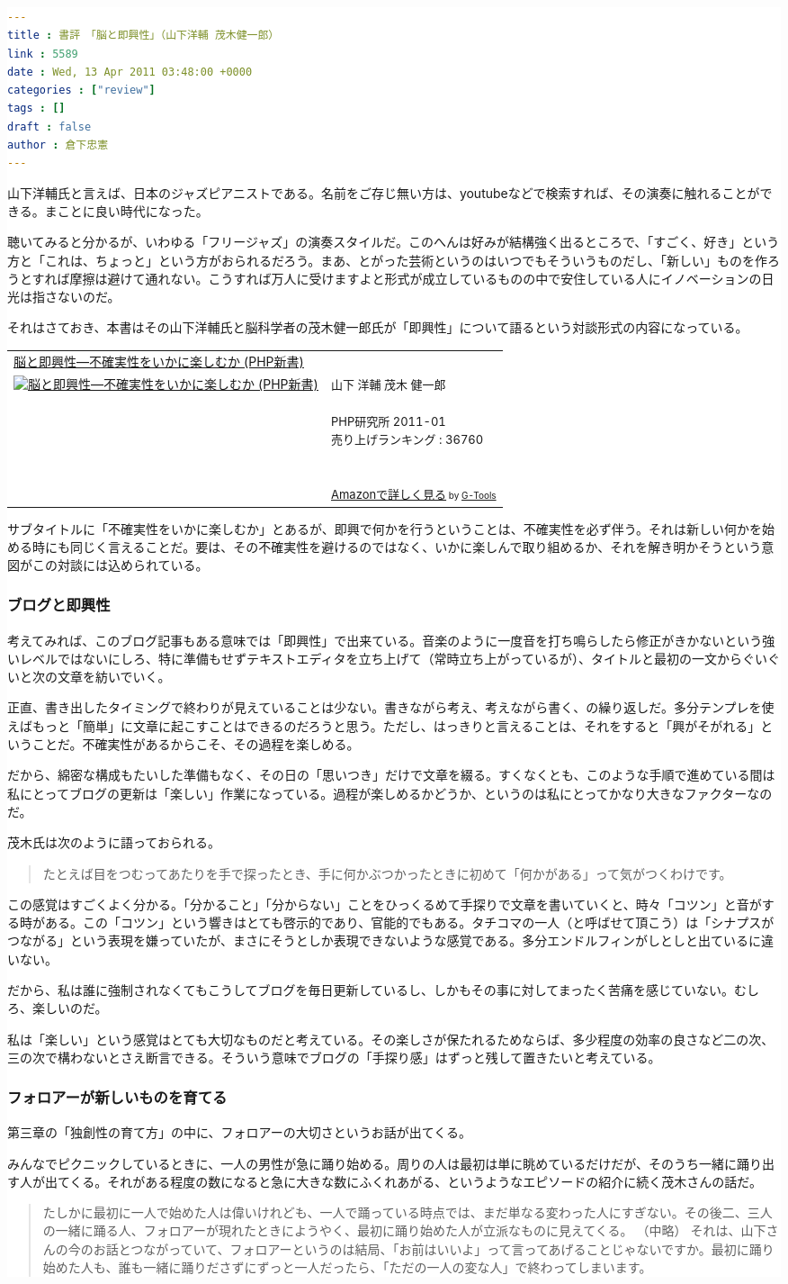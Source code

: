 ```yaml
---
title : 書評　「脳と即興性」（山下洋輔 茂木健一郎）
link : 5589
date : Wed, 13 Apr 2011 03:48:00 +0000
categories : ["review"]
tags : []
draft : false
author : 倉下忠憲
---
```


山下洋輔氏と言えば、日本のジャズピアニストである。名前をご存じ無い方は、youtubeなどで検索すれば、その演奏に触れることができる。まことに良い時代になった。

聴いてみると分かるが、いわゆる「フリージャズ」の演奏スタイルだ。このへんは好みが結構強く出るところで、「すごく、好き」という方と「これは、ちょっと」という方がおられるだろう。まあ、とがった芸術というのはいつでもそういうものだし、「新しい」ものを作ろうとすれば摩擦は避けて通れない。こうすれば万人に受けますよと形式が成立しているものの中で安住している人にイノベーションの日光は指さないのだ。

それはさておき、本書はその山下洋輔氏と脳科学者の茂木健一郎氏が「即興性」について語るという対談形式の内容になっている。

<table  border="0" cellpadding="5"><tr><td colspan="2"><a href="http://www.amazon.co.jp/%E8%84%B3%E3%81%A8%E5%8D%B3%E8%88%88%E6%80%A7%E2%80%95%E4%B8%8D%E7%A2%BA%E5%AE%9F%E6%80%A7%E3%82%92%E3%81%84%E3%81%8B%E3%81%AB%E6%A5%BD%E3%81%97%E3%82%80%E3%81%8B-PHP%E6%96%B0%E6%9B%B8-%E5%B1%B1%E4%B8%8B-%E6%B4%8B%E8%BC%94/dp/4569790879%3FSubscriptionId%3D15SMZCTB9V8NGR2TW082%26tag%3Drashita1000-22%26linkCode%3Dxm2%26camp%3D2025%26creative%3D165953%26creativeASIN%3D4569790879" target="_top">脳と即興性―不確実性をいかに楽しむか (PHP新書)</a><img src="http://www.assoc-amazon.jp/e/ir?t=rashita1000-22&l=ur2&o=9" width="1" height="1" style="border: none;" alt="" /></td></tr><tr><td valign="top"><a href="http://www.amazon.co.jp/%E8%84%B3%E3%81%A8%E5%8D%B3%E8%88%88%E6%80%A7%E2%80%95%E4%B8%8D%E7%A2%BA%E5%AE%9F%E6%80%A7%E3%82%92%E3%81%84%E3%81%8B%E3%81%AB%E6%A5%BD%E3%81%97%E3%82%80%E3%81%8B-PHP%E6%96%B0%E6%9B%B8-%E5%B1%B1%E4%B8%8B-%E6%B4%8B%E8%BC%94/dp/4569790879%3FSubscriptionId%3D15SMZCTB9V8NGR2TW082%26tag%3Drashita1000-22%26linkCode%3Dxm2%26camp%3D2025%26creative%3D165953%26creativeASIN%3D4569790879" target="_top"><img src="http://ecx.images-amazon.com/images/I/41MMSr4j88L._SL160_.jpg" border="0" alt="脳と即興性―不確実性をいかに楽しむか (PHP新書)" /></a></td><td valign="top"><font size="-1">山下 洋輔 茂木 健一郎 <br /><br />PHP研究所  2011-01<br />売り上げランキング : 36760<br /><br /><br /><a href="http://www.amazon.co.jp/%E8%84%B3%E3%81%A8%E5%8D%B3%E8%88%88%E6%80%A7%E2%80%95%E4%B8%8D%E7%A2%BA%E5%AE%9F%E6%80%A7%E3%82%92%E3%81%84%E3%81%8B%E3%81%AB%E6%A5%BD%E3%81%97%E3%82%80%E3%81%8B-PHP%E6%96%B0%E6%9B%B8-%E5%B1%B1%E4%B8%8B-%E6%B4%8B%E8%BC%94/dp/4569790879%3FSubscriptionId%3D15SMZCTB9V8NGR2TW082%26tag%3Drashita1000-22%26linkCode%3Dxm2%26camp%3D2025%26creative%3D165953%26creativeASIN%3D4569790879" target="_top">Amazonで詳しく見る</a></font><font size="-2"> by <a href="http://www.goodpic.com/mt/aws/index.html" >G-Tools</a></font></td></tr></table>

サブタイトルに「不確実性をいかに楽しむか」とあるが、即興で何かを行うということは、不確実性を必ず伴う。それは新しい何かを始める時にも同じく言えることだ。要は、その不確実性を避けるのではなく、いかに楽しんで取り組めるか、それを解き明かそうという意図がこの対談には込められている。

<h3>ブログと即興性</h3>
考えてみれば、このブログ記事もある意味では「即興性」で出来ている。音楽のように一度音を打ち鳴らしたら修正がきかないという強いレベルではないにしろ、特に準備もせずテキストエディタを立ち上げて（常時立ち上がっているが）、タイトルと最初の一文からぐいぐいと次の文章を紡いでいく。

正直、書き出したタイミングで終わりが見えていることは少ない。書きながら考え、考えながら書く、の繰り返しだ。多分テンプレを使えばもっと「簡単」に文章に起こすことはできるのだろうと思う。ただし、はっきりと言えることは、それをすると「興がそがれる」ということだ。不確実性があるからこそ、その過程を楽しめる。

だから、綿密な構成もたいした準備もなく、その日の「思いつき」だけで文章を綴る。すくなくとも、このような手順で進めている間は私にとってブログの更新は「楽しい」作業になっている。過程が楽しめるかどうか、というのは私にとってかなり大きなファクターなのだ。

茂木氏は次のように語っておられる。

<blockquote>
たとえば目をつむってあたりを手で探ったとき、手に何かぶつかったときに初めて「何かがある」って気がつくわけです。
</blockquote>

この感覚はすごくよく分かる。「分かること」「分からない」ことをひっくるめて手探りで文章を書いていくと、時々「コツン」と音がする時がある。この「コツン」という響きはとても啓示的であり、官能的でもある。タチコマの一人（と呼ばせて頂こう）は「シナプスがつながる」という表現を嫌っていたが、まさにそうとしか表現できないような感覚である。多分エンドルフィンがしとしと出ているに違いない。

だから、私は誰に強制されなくてもこうしてブログを毎日更新しているし、しかもその事に対してまったく苦痛を感じていない。むしろ、楽しいのだ。

私は「楽しい」という感覚はとても大切なものだと考えている。その楽しさが保たれるためならば、多少程度の効率の良さなど二の次、三の次で構わないとさえ断言できる。そういう意味でブログの「手探り感」はずっと残して置きたいと考えている。

<h3>フォロアーが新しいものを育てる</h3>
第三章の「独創性の育て方」の中に、フォロアーの大切さというお話が出てくる。

みんなでピクニックしているときに、一人の男性が急に踊り始める。周りの人は最初は単に眺めているだけだが、そのうち一緒に踊り出す人が出てくる。それがある程度の数になると急に大きな数にふくれあがる、というようなエピソードの紹介に続く茂木さんの話だ。

<blockquote>
たしかに最初に一人で始めた人は偉いけれども、一人で踊っている時点では、まだ単なる変わった人にすぎない。その後二、三人の一緒に踊る人、フォロアーが現れたときにようやく、最初に踊り始めた人が立派なものに見えてくる。
（中略）
それは、山下さんの今のお話とつながっていて、フォロアーというのは結局、「お前はいいよ」って言ってあげることじゃないですか。最初に踊り始めた人も、誰も一緒に踊りださずにずっと一人だったら、「ただの一人の変な人」で終わってしまいます。
</blockquote>
